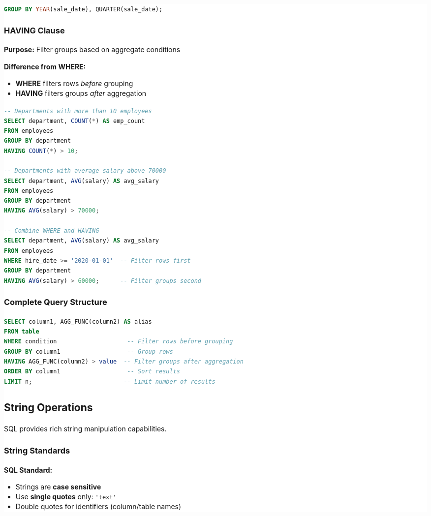 ```sql
GROUP BY YEAR(sale_date), QUARTER(sale_date);
```

### HAVING Clause

**Purpose:** Filter groups based on aggregate conditions

**Difference from WHERE:**
- **WHERE** filters rows *before* grouping
- **HAVING** filters groups *after* aggregation

```sql
-- Departments with more than 10 employees
SELECT department, COUNT(*) AS emp_count
FROM employees
GROUP BY department
HAVING COUNT(*) > 10;

-- Departments with average salary above 70000
SELECT department, AVG(salary) AS avg_salary
FROM employees
GROUP BY department
HAVING AVG(salary) > 70000;

-- Combine WHERE and HAVING
SELECT department, AVG(salary) AS avg_salary
FROM employees
WHERE hire_date >= '2020-01-01'  -- Filter rows first
GROUP BY department
HAVING AVG(salary) > 60000;      -- Filter groups second
```

### Complete Query Structure

```sql
SELECT column1, AGG_FUNC(column2) AS alias
FROM table
WHERE condition                    -- Filter rows before grouping
GROUP BY column1                   -- Group rows
HAVING AGG_FUNC(column2) > value  -- Filter groups after aggregation
ORDER BY column1                   -- Sort results
LIMIT n;                          -- Limit number of results
```

## String Operations

SQL provides rich string manipulation capabilities.

### String Standards

**SQL Standard:**
- Strings are **case sensitive**
- Use **single quotes** only: `'text'`
- Double quotes for identifiers (column/table names)

